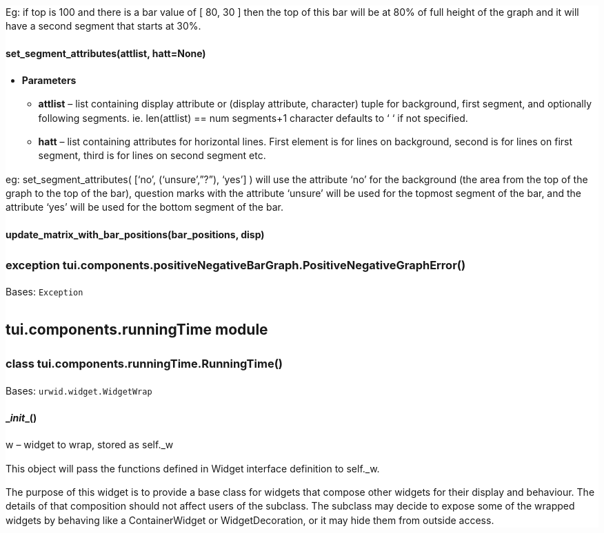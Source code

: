 Eg: if top is 100 and there is a bar value of [ 80, 30 ] then
the top of this bar will be at 80% of full height of the graph
and it will have a second segment that starts at 30%.


#### set_segment_attributes(attlist, hatt=None)

* **Parameters**

    
    * **attlist** – list containing display attribute or
    (display attribute, character) tuple for background,
    first segment, and optionally following segments.
    ie. len(attlist) == num segments+1
    character defaults to ‘ ‘ if not specified.


    * **hatt** – list containing attributes for horizontal lines. First
    element is for lines on background, second is for lines
    on first segment, third is for lines on second segment
    etc.


eg: set_segment_attributes( [‘no’, (‘unsure’,”?”), ‘yes’] )
will use the attribute ‘no’ for the background (the area from
the top of the graph to the top of the bar), question marks
with the attribute ‘unsure’ will be used for the topmost
segment of the bar, and the attribute ‘yes’ will be used for
the bottom segment of the bar.


#### update_matrix_with_bar_positions(bar_positions, disp)

### exception tui.components.positiveNegativeBarGraph.PositiveNegativeGraphError()
Bases: `Exception`

## tui.components.runningTime module


### class tui.components.runningTime.RunningTime()
Bases: `urwid.widget.WidgetWrap`


#### \__init__()
w – widget to wrap, stored as self._w

This object will pass the functions defined in Widget interface
definition to self._w.

The purpose of this widget is to provide a base class for
widgets that compose other widgets for their display and
behaviour.  The details of that composition should not affect
users of the subclass.  The subclass may decide to expose some
of the wrapped widgets by behaving like a ContainerWidget or
WidgetDecoration, or it may hide them from outside access.
